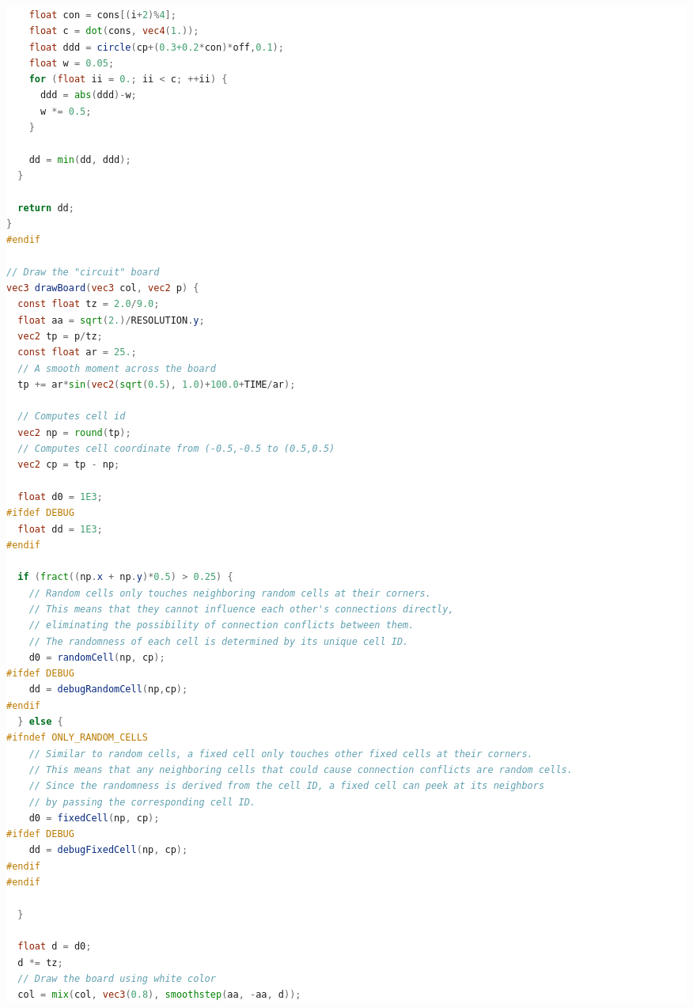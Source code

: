 ```glsl
    float con = cons[(i+2)%4];
    float c = dot(cons, vec4(1.));
    float ddd = circle(cp+(0.3+0.2*con)*off,0.1);
    float w = 0.05;
    for (float ii = 0.; ii < c; ++ii) {
      ddd = abs(ddd)-w;
      w *= 0.5;
    }

    dd = min(dd, ddd);
  }

  return dd;
}
#endif

// Draw the "circuit" board
vec3 drawBoard(vec3 col, vec2 p) {
  const float tz = 2.0/9.0;
  float aa = sqrt(2.)/RESOLUTION.y;
  vec2 tp = p/tz;
  const float ar = 25.;
  // A smooth moment across the board
  tp += ar*sin(vec2(sqrt(0.5), 1.0)+100.0+TIME/ar);

  // Computes cell id
  vec2 np = round(tp);
  // Computes cell coordinate from (-0.5,-0.5 to (0.5,0.5)
  vec2 cp = tp - np;

  float d0 = 1E3;
#ifdef DEBUG
  float dd = 1E3;
#endif

  if (fract((np.x + np.y)*0.5) > 0.25) {
    // Random cells only touches neighboring random cells at their corners.
    // This means that they cannot influence each other's connections directly,
    // eliminating the possibility of connection conflicts between them.
    // The randomness of each cell is determined by its unique cell ID.
    d0 = randomCell(np, cp);
#ifdef DEBUG
    dd = debugRandomCell(np,cp);
#endif
  } else {
#ifndef ONLY_RANDOM_CELLS
    // Similar to random cells, a fixed cell only touches other fixed cells at their corners.
    // This means that any neighboring cells that could cause connection conflicts are random cells.
    // Since the randomness is derived from the cell ID, a fixed cell can peek at its neighbors
    // by passing the corresponding cell ID.
    d0 = fixedCell(np, cp);
#ifdef DEBUG
    dd = debugFixedCell(np, cp);
#endif
#endif

  }

  float d = d0;
  d *= tz;
  // Draw the board using white color
  col = mix(col, vec3(0.8), smoothstep(aa, -aa, d));
```